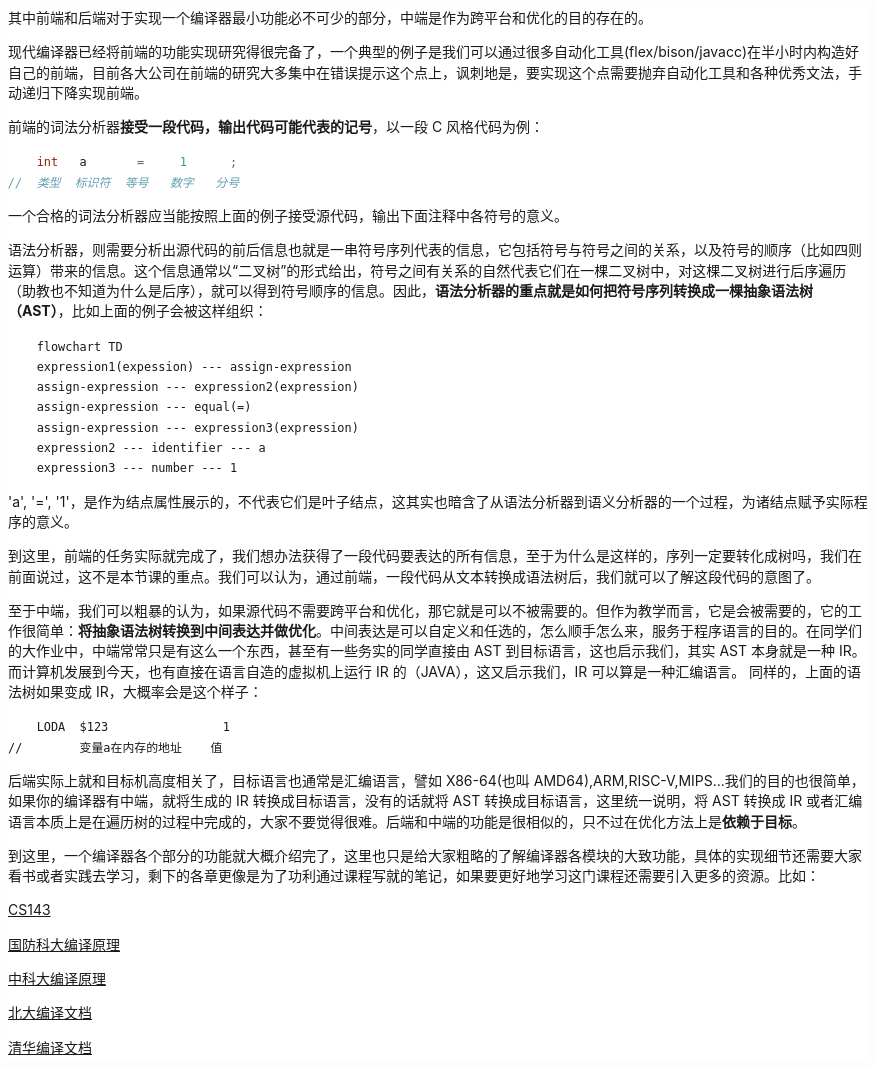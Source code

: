 其中前端和后端对于实现一个编译器最小功能必不可少的部分，中端是作为跨平台和优化的目的存在的。

现代编译器已经将前端的功能实现研究得很完备了，一个典型的例子是我们可以通过很多自动化工具(flex/bison/javacc)在半小时内构造好自己的前端，目前各大公司在前端的研究大多集中在错误提示这个点上，讽刺地是，要实现这个点需要抛弃自动化工具和各种优秀文法，手动递归下降实现前端。

前端的词法分析器**接受一段代码，输出代码可能代表的记号**，以一段 C 风格代码为例：

```c
    int   a       =     1      ;
//  类型  标识符  等号   数字   分号
```

一个合格的词法分析器应当能按照上面的例子接受源代码，输出下面注释中各符号的意义。

语法分析器，则需要分析出源代码的前后信息也就是一串符号序列代表的信息，它包括符号与符号之间的关系，以及符号的顺序（比如四则运算）带来的信息。这个信息通常以“二叉树”的形式给出，符号之间有关系的自然代表它们在一棵二叉树中，对这棵二叉树进行后序遍历（助教也不知道为什么是后序），就可以得到符号顺序的信息。因此，**语法分析器的重点就是如何把符号序列转换成一棵抽象语法树（AST）**，比如上面的例子会被这样组织：

```mermaid
    flowchart TD
    expression1(expession) --- assign-expression
    assign-expression --- expression2(expression)
    assign-expression --- equal(=)
    assign-expression --- expression3(expression)
    expression2 --- identifier --- a
    expression3 --- number --- 1
```

'a', '=', '1'，是作为结点属性展示的，不代表它们是叶子结点，这其实也暗含了从语法分析器到语义分析器的一个过程，为诸结点赋予实际程序的意义。

到这里，前端的任务实际就完成了，我们想办法获得了一段代码要表达的所有信息，至于为什么是这样的，序列一定要转化成树吗，我们在前面说过，这不是本节课的重点。我们可以认为，通过前端，一段代码从文本转换成语法树后，我们就可以了解这段代码的意图了。

至于中端，我们可以粗暴的认为，如果源代码不需要跨平台和优化，那它就是可以不被需要的。但作为教学而言，它是会被需要的，它的工作很简单：**将抽象语法树转换到中间表达并做优化**。中间表达是可以自定义和任选的，怎么顺手怎么来，服务于程序语言的目的。在同学们的大作业中，中端常常只是有这么一个东西，甚至有一些务实的同学直接由 AST 到目标语言，这也启示我们，其实 AST 本身就是一种 IR。而计算机发展到今天，也有直接在语言自造的虚拟机上运行 IR 的（JAVA），这又启示我们，IR 可以算是一种汇编语言。
同样的，上面的语法树如果变成 IR，大概率会是这个样子：

```
    LODA  $123                1
//        变量a在内存的地址    值
```

后端实际上就和目标机高度相关了，目标语言也通常是汇编语言，譬如 X86-64(也叫 AMD64),ARM,RISC-V,MIPS...我们的目的也很简单，如果你的编译器有中端，就将生成的 IR 转换成目标语言，没有的话就将 AST 转换成目标语言，这里统一说明，将 AST 转换成 IR 或者汇编语言本质上是在遍历树的过程中完成的，大家不要觉得很难。后端和中端的功能是很相似的，只不过在优化方法上是**依赖于目标**。

到这里，一个编译器各个部分的功能就大概介绍完了，这里也只是给大家粗略的了解编译器各模块的大致功能，具体的实现细节还需要大家看书或者实践去学习，剩下的各章更像是为了功利通过课程写就的笔记，如果要更好地学习这门课程还需要引入更多的资源。比如：

[CS143](https://csdiy.wiki/%E7%BC%96%E8%AF%91%E5%8E%9F%E7%90%86/CS143/)

[国防科大编译原理](https://www.bilibili.com/video/BV11t411V74n/)

[中科大编译原理](https://www.bilibili.com/video/BV16h411X7JY/)

[北大编译文档](https://pku-minic.github.io/online-doc/#/)

[清华编译文档](https://decaf-lang.github.io/minidecaf-tutorial/)
